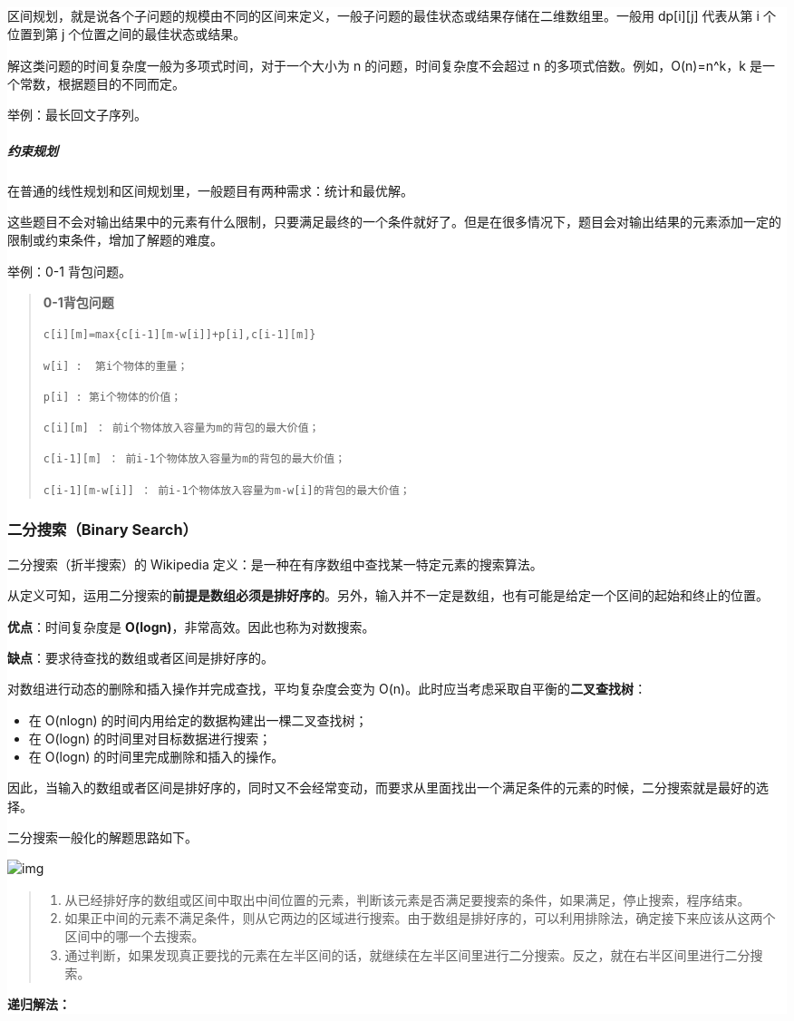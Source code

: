 区间规划，就是说各个子问题的规模由不同的区间来定义，一般子问题的最佳状态或结果存储在二维数组里。一般用 dp\[i][j] 代表从第 i 个位置到第 j 个位置之间的最佳状态或结果。

解这类问题的时间复杂度一般为多项式时间，对于一个大小为 n 的问题，时间复杂度不会超过 n 的多项式倍数。例如，O(n)=n^k，k 是一个常数，根据题目的不同而定。

举例：最长回文子序列。

##### 约束规划

在普通的线性规划和区间规划里，一般题目有两种需求：统计和最优解。

这些题目不会对输出结果中的元素有什么限制，只要满足最终的一个条件就好了。但是在很多情况下，题目会对输出结果的元素添加一定的限制或约束条件，增加了解题的难度。

举例：0-1 背包问题。

>   **0-1背包问题** 
>
>   ```
>   c[i][m]=max{c[i-1][m-w[i]]+p[i],c[i-1][m]}
>   ```
>
>   `w[i] :  第i个物体的重量；`
>
>   `p[i] : 第i个物体的价值；`
>
>   `c[i][m] ： 前i个物体放入容量为m的背包的最大价值；`
>
>   `c[i-1][m] ： 前i-1个物体放入容量为m的背包的最大价值；`
>
>   `c[i-1][m-w[i]] ： 前i-1个物体放入容量为m-w[i]的背包的最大价值；`

### 二分搜索（Binary Search）

二分搜索（折半搜索）的 Wikipedia 定义：是一种在有序数组中查找某一特定元素的搜索算法。

从定义可知，运用二分搜索的**前提是数组必须是排好序的**。另外，输入并不一定是数组，也有可能是给定一个区间的起始和终止的位置。

**优点**：时间复杂度是 **O(logn)**，非常高效。因此也称为对数搜索。

**缺点**：要求待查找的数组或者区间是排好序的。

对数组进行动态的删除和插入操作并完成查找，平均复杂度会变为 O(n)。此时应当考虑采取自平衡的**二叉查找树**：

-   在 O(nlogn) 的时间内用给定的数据构建出一棵二叉查找树；
-   在 O(logn) 的时间里对目标数据进行搜索；
-   在 O(logn) 的时间里完成删除和插入的操作。

因此，当输入的数组或者区间是排好序的，同时又不会经常变动，而要求从里面找出一个满足条件的元素的时候，二分搜索就是最好的选择。

二分搜索一般化的解题思路如下。

![img](http://wechatapppro-1252524126.file.myqcloud.com/appcCrwMYBx6232/image/ueditor/43125900_1569237695.gif)    

>   1.  从已经排好序的数组或区间中取出中间位置的元素，判断该元素是否满足要搜索的条件，如果满足，停止搜索，程序结束。
>   2.  如果正中间的元素不满足条件，则从它两边的区域进行搜索。由于数组是排好序的，可以利用排除法，确定接下来应该从这两个区间中的哪一个去搜索。
>   3.  通过判断，如果发现真正要找的元素在左半区间的话，就继续在左半区间里进行二分搜索。反之，就在右半区间里进行二分搜索。

**递归解法：**
